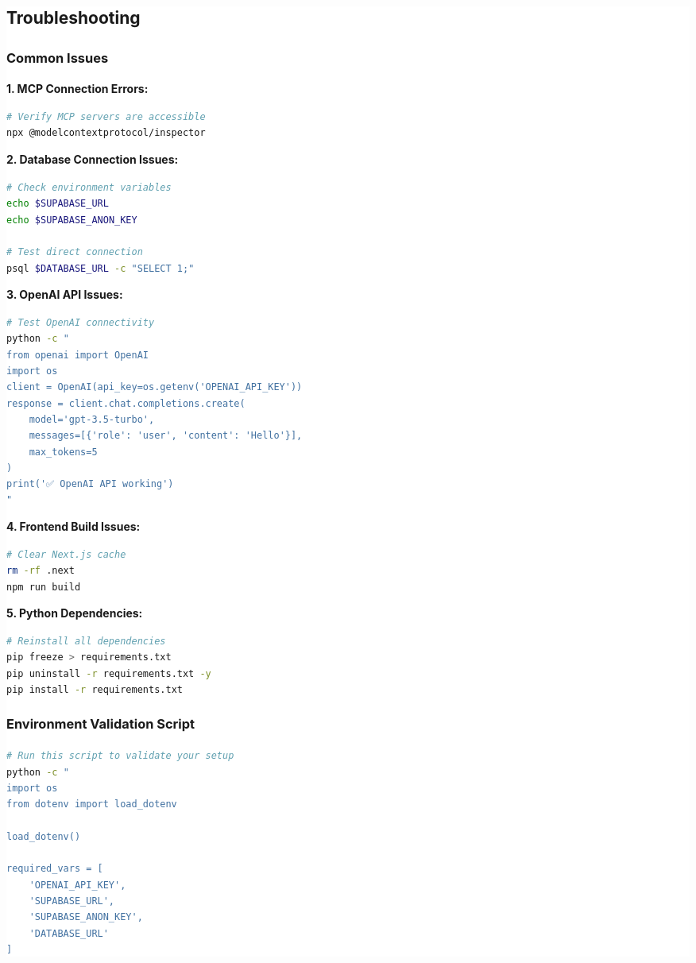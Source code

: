 ## Troubleshooting

### Common Issues

**1. MCP Connection Errors:**
```bash
# Verify MCP servers are accessible
npx @modelcontextprotocol/inspector
```

**2. Database Connection Issues:**
```bash
# Check environment variables
echo $SUPABASE_URL
echo $SUPABASE_ANON_KEY

# Test direct connection
psql $DATABASE_URL -c "SELECT 1;"
```

**3. OpenAI API Issues:**
```bash
# Test OpenAI connectivity
python -c "
from openai import OpenAI
import os
client = OpenAI(api_key=os.getenv('OPENAI_API_KEY'))
response = client.chat.completions.create(
    model='gpt-3.5-turbo',
    messages=[{'role': 'user', 'content': 'Hello'}],
    max_tokens=5
)
print('✅ OpenAI API working')
"
```

**4. Frontend Build Issues:**
```bash
# Clear Next.js cache
rm -rf .next
npm run build
```

**5. Python Dependencies:**
```bash
# Reinstall all dependencies
pip freeze > requirements.txt
pip uninstall -r requirements.txt -y
pip install -r requirements.txt
```

### Environment Validation Script

```bash
# Run this script to validate your setup
python -c "
import os
from dotenv import load_dotenv

load_dotenv()

required_vars = [
    'OPENAI_API_KEY',
    'SUPABASE_URL', 
    'SUPABASE_ANON_KEY',
    'DATABASE_URL'
]
```